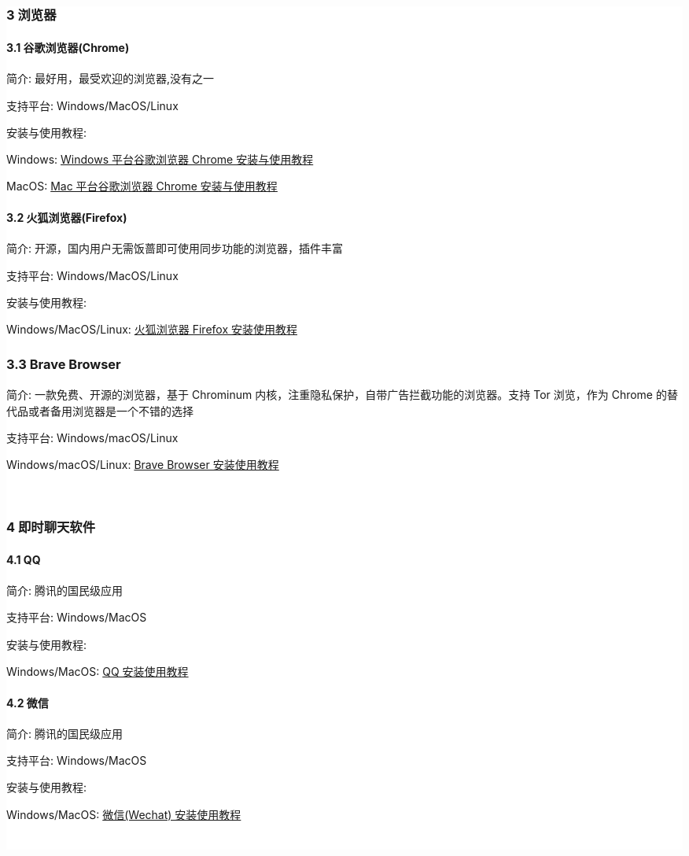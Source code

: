 ### 3 浏览器  

#### 3.1 谷歌浏览器(Chrome)  

简介: 最好用，最受欢迎的浏览器,没有之一  

支持平台: Windows/MacOS/Linux  

安装与使用教程:  

Windows: [Windows 平台谷歌浏览器 Chrome 安装与使用教程](./Windows/3.1.windows.chrome.md)  

MacOS: [Mac 平台谷歌浏览器 Chrome 安装与使用教程](./MacOS/3.1.mac.chrome.md)  

#### 3.2 火狐浏览器(Firefox)  

简介: 开源，国内用户无需饭蔷即可使用同步功能的浏览器，插件丰富  

支持平台: Windows/MacOS/Linux  

安装与使用教程:  

Windows/MacOS/Linux: [火狐浏览器 Firefox 安装使用教程](./Windows/3.2.windows.firefox.md)  

### 3.3 Brave Browser

简介: 一款免费、开源的浏览器，基于 Chrominum 内核，注重隐私保护，自带广告拦截功能的浏览器。支持 Tor 浏览，作为 Chrome 的替代品或者备用浏览器是一个不错的选择  

支持平台: Windows/macOS/Linux  

Windows/macOS/Linux: [Brave Browser 安装使用教程](./Windows/3.3.windows.brave_browser.md "./Windows/3.3.windows.brave_browser.md")

​    

### 4 即时聊天软件  

#### 4.1 QQ  

简介: 腾讯的国民级应用  

支持平台: Windows/MacOS  

安装与使用教程:   

Windows/MacOS: [QQ 安装使用教程](./Windows/4.1.windows.qq.md "./Windows/4.1.windows.qq.md")  

#### 4.2 微信  

简介: 腾讯的国民级应用  

支持平台: Windows/MacOS  

安装与使用教程:  

Windows/MacOS: [微信(Wechat) 安装使用教程](./Windows/4.2.windows.wechat.md "./Windows/4.2.windows.wechat.md")  

​    
